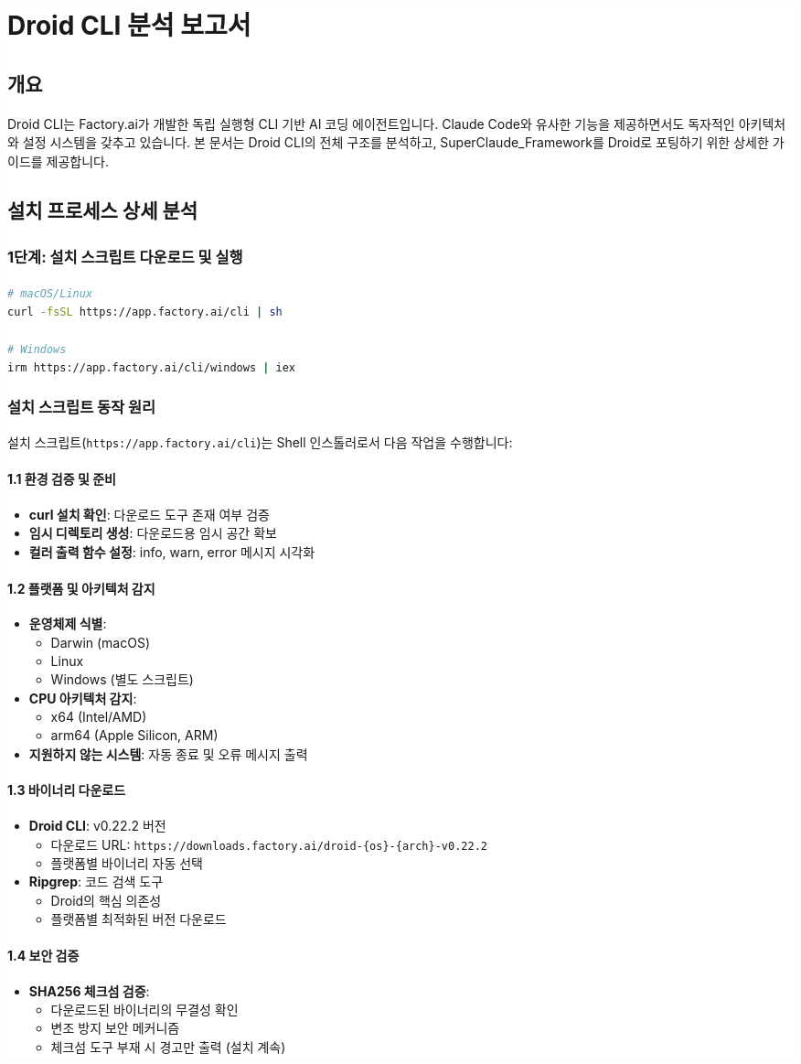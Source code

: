 # Droid CLI 분석 보고서

## 개요

Droid CLI는 Factory.ai가 개발한 독립 실행형 CLI 기반 AI 코딩 에이전트입니다. Claude Code와 유사한 기능을 제공하면서도 독자적인 아키텍처와 설정 시스템을 갖추고 있습니다. 본 문서는 Droid CLI의 전체 구조를 분석하고, SuperClaude_Framework를 Droid로 포팅하기 위한 상세한 가이드를 제공합니다.

## 설치 프로세스 상세 분석

### 1단계: 설치 스크립트 다운로드 및 실행

```bash
# macOS/Linux
curl -fsSL https://app.factory.ai/cli | sh

# Windows
irm https://app.factory.ai/cli/windows | iex
```

### 설치 스크립트 동작 원리

설치 스크립트(`https://app.factory.ai/cli`)는 Shell 인스톨러로서 다음 작업을 수행합니다:

#### 1.1 환경 검증 및 준비
- **curl 설치 확인**: 다운로드 도구 존재 여부 검증
- **임시 디렉토리 생성**: 다운로드용 임시 공간 확보
- **컬러 출력 함수 설정**: info, warn, error 메시지 시각화

#### 1.2 플랫폼 및 아키텍처 감지
- **운영체제 식별**:
  * Darwin (macOS)
  * Linux
  * Windows (별도 스크립트)
- **CPU 아키텍처 감지**:
  * x64 (Intel/AMD)
  * arm64 (Apple Silicon, ARM)
- **지원하지 않는 시스템**: 자동 종료 및 오류 메시지 출력

#### 1.3 바이너리 다운로드
- **Droid CLI**: v0.22.2 버전
  * 다운로드 URL: `https://downloads.factory.ai/droid-{os}-{arch}-v0.22.2`
  * 플랫폼별 바이너리 자동 선택
- **Ripgrep**: 코드 검색 도구
  * Droid의 핵심 의존성
  * 플랫폼별 최적화된 버전 다운로드

#### 1.4 보안 검증
- **SHA256 체크섬 검증**:
  * 다운로드된 바이너리의 무결성 확인
  * 변조 방지 보안 메커니즘
  * 체크섬 도구 부재 시 경고만 출력 (설치 계속)

